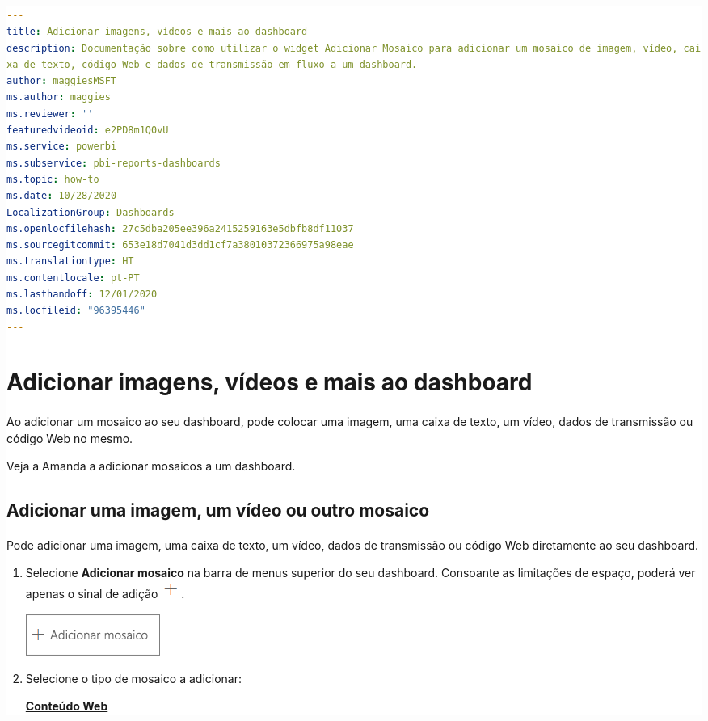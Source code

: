 ```yaml
---
title: Adicionar imagens, vídeos e mais ao dashboard
description: Documentação sobre como utilizar o widget Adicionar Mosaico para adicionar um mosaico de imagem, vídeo, caixa de texto, código Web e dados de transmissão em fluxo a um dashboard.
author: maggiesMSFT
ms.author: maggies
ms.reviewer: ''
featuredvideoid: e2PD8m1Q0vU
ms.service: powerbi
ms.subservice: pbi-reports-dashboards
ms.topic: how-to
ms.date: 10/28/2020
LocalizationGroup: Dashboards
ms.openlocfilehash: 27c5dba205ee396a2415259163e5dbfb8df11037
ms.sourcegitcommit: 653e18d7041d3dd1cf7a38010372366975a98eae
ms.translationtype: HT
ms.contentlocale: pt-PT
ms.lasthandoff: 12/01/2020
ms.locfileid: "96395446"
---
```

# <a name="add-images-videos-and-more-to-your-dashboard"></a>Adicionar imagens, vídeos e mais ao dashboard

Ao adicionar um mosaico ao seu dashboard, pode colocar uma imagem, uma caixa de texto, um vídeo, dados de transmissão ou código Web no mesmo. 

Veja a Amanda a adicionar mosaicos a um dashboard.

   
<iframe width="560" height="315" src="https://www.youtube.com/embed/e2PD8m1Q0vU" frameborder="0" allowfullscreen></iframe>


## <a name="add-an-image-video-or-other-tile"></a>Adicionar uma imagem, um vídeo ou outro mosaico
Pode adicionar uma imagem, uma caixa de texto, um vídeo, dados de transmissão ou código Web diretamente ao seu dashboard.

1. Selecione **Adicionar mosaico** na barra de menus superior do seu dashboard. Consoante as limitações de espaço, poderá ver apenas o sinal de adição ![sinal de adição](media/service-dashboard-add-widget/power-bi-add-tile-icon-small.png).
   
    ![Ícone Adicionar mosaico](media/service-dashboard-add-widget/power-bi-add-tile-icon.png)
2. Selecione o tipo de mosaico a adicionar: 

    **[Conteúdo Web](#add-web-content)**
